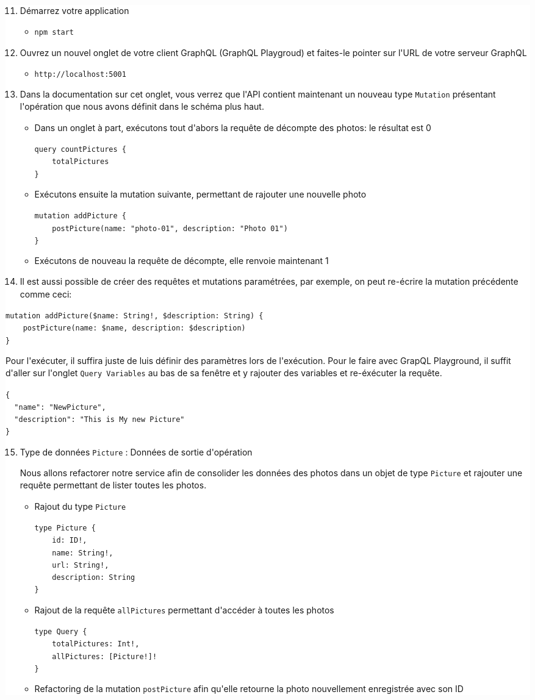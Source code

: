 11. Démarrez votre application

    *   `npm start`

12.	Ouvrez un nouvel onglet de votre client GraphQL (GraphQL Playgroud) et faites-le pointer sur l'URL de votre serveur GraphQL

	*	`http://localhost:5001`

13.	Dans la documentation sur cet onglet, vous verrez que l'API contient maintenant un nouveau type `Mutation` présentant l'opération que nous avons définit dans le schéma plus haut.

	*	Dans un onglet à part, exécutons tout d'abors la requête de décompte des photos: le résultat est 0

		```
		query countPictures {
			totalPictures
		}
		```
	*	Exécutons ensuite la mutation suivante, permettant de rajouter une nouvelle photo

		```
		mutation addPicture {
			postPicture(name: "photo-01", description: "Photo 01")
		}
		```
	
	* Exécutons de nouveau la requête de décompte, elle renvoie maintenant 1

14.	Il est aussi possible de créer des requêtes et mutations paramétrées, par exemple, on peut re-écrire la mutation précédente comme ceci:
```
mutation addPicture($name: String!, $description: String) {
	postPicture(name: $name, description: $description)
}
```
Pour l'exécuter, il suffira juste de luis définir des paramètres lors de l'exécution. Pour le faire avec GrapQL Playground, il suffit d'aller sur l'onglet `Query Variables` au bas de sa fenêtre et y rajouter des variables et re-éxécuter la requête.
```
{
  "name": "NewPicture",
  "description": "This is My new Picture"
}
```

15.	Type de données `Picture` : Données de sortie d'opération

	Nous allons refactorer notre service afin de consolider les données des photos dans un objet de type `Picture` et rajouter une requête permettant de lister toutes les photos.

	*	Rajout du type `Picture`
		```
		type Picture {
			id: ID!,
			name: String!,
			url: String!,
			description: String
		}
		```
	*	Rajout de la requête `allPictures` permettant d'accéder à toutes les photos
		```
		type Query {
			totalPictures: Int!,
			allPictures: [Picture!]!
		}
		```
	*	Refactoring de la mutation `postPicture` afin qu'elle retourne la photo nouvellement enregistrée avec son ID